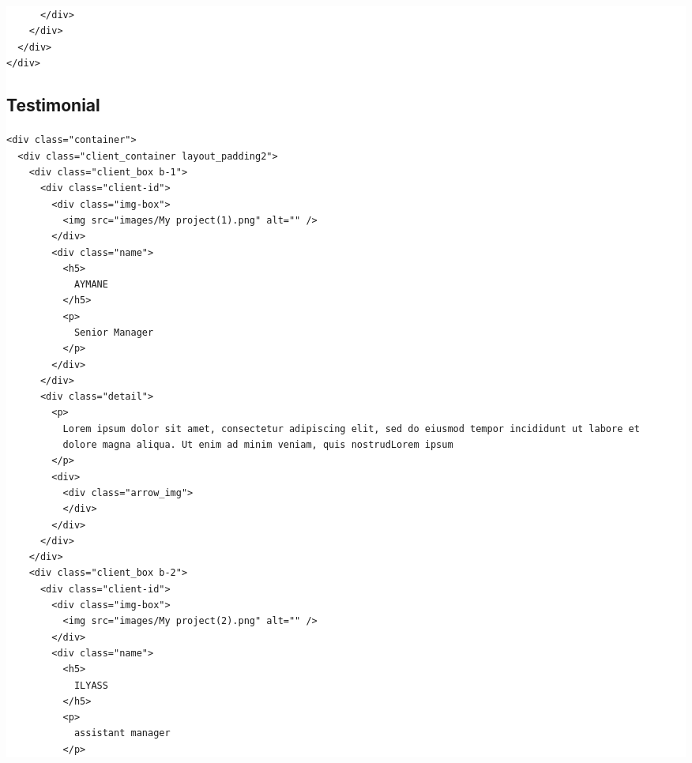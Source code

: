           </div>
        </div>
      </div>
    </div>
  </section>

  

  
  <section class="client_section layout_padding-bottom">
    <div class="container">
      <div class="heading_container">
        <h2>
          Testimonial
        </h2>
      </div>
    </div>

    <div class="container">
      <div class="client_container layout_padding2">
        <div class="client_box b-1">
          <div class="client-id">
            <div class="img-box">
              <img src="images/My project(1).png" alt="" />
            </div>
            <div class="name">
              <h5>
                AYMANE
              </h5>
              <p>
                Senior Manager
              </p>
            </div>
          </div>
          <div class="detail">
            <p>
              Lorem ipsum dolor sit amet, consectetur adipiscing elit, sed do eiusmod tempor incididunt ut labore et
              dolore magna aliqua. Ut enim ad minim veniam, quis nostrudLorem ipsum
            </p>
            <div>
              <div class="arrow_img">
              </div>
            </div>
          </div>
        </div>
        <div class="client_box b-2">
          <div class="client-id">
            <div class="img-box">
              <img src="images/My project(2).png" alt="" />
            </div>
            <div class="name">
              <h5>
                ILYASS
              </h5>
              <p>
                assistant manager
              </p>
